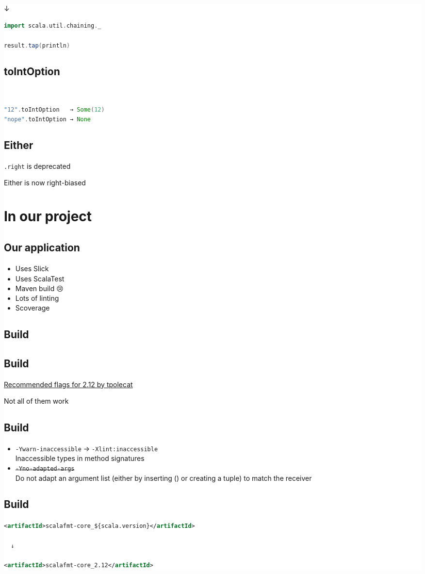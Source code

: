 ↓

```scala
import scala.util.chaining._

result.tap(println)
```

## toIntOption

<br>

```scala
"12".toIntOption   → Some(12)
"nope".toIntOption → None
```

## Either

`.right` is deprecated

Either is now right-biased

# In our project

## Our application

* Uses Slick
* Uses ScalaTest
* Maven build 😢
* Lots of linting
* Scoverage

## Build

## Build

[Recommended flags for 2.12 by tpolecat](https://tpolecat.github.io/2017/04/25/scalac-flags.html)

Not all of them work

## Build

* `-Ywarn-inaccessible` → `-Xlint:inaccessible`<br>Inaccessible types in method signatures
* ~~`-Yno-adapted-args`~~<br>Do not adapt an argument list (either by inserting () or creating a tuple) to match the receiver

## Build

```xml
<artifactId>scalafmt-core_${scala.version}</artifactId>

  ↓

<artifactId>scalafmt-core_2.12</artifactId>
```
